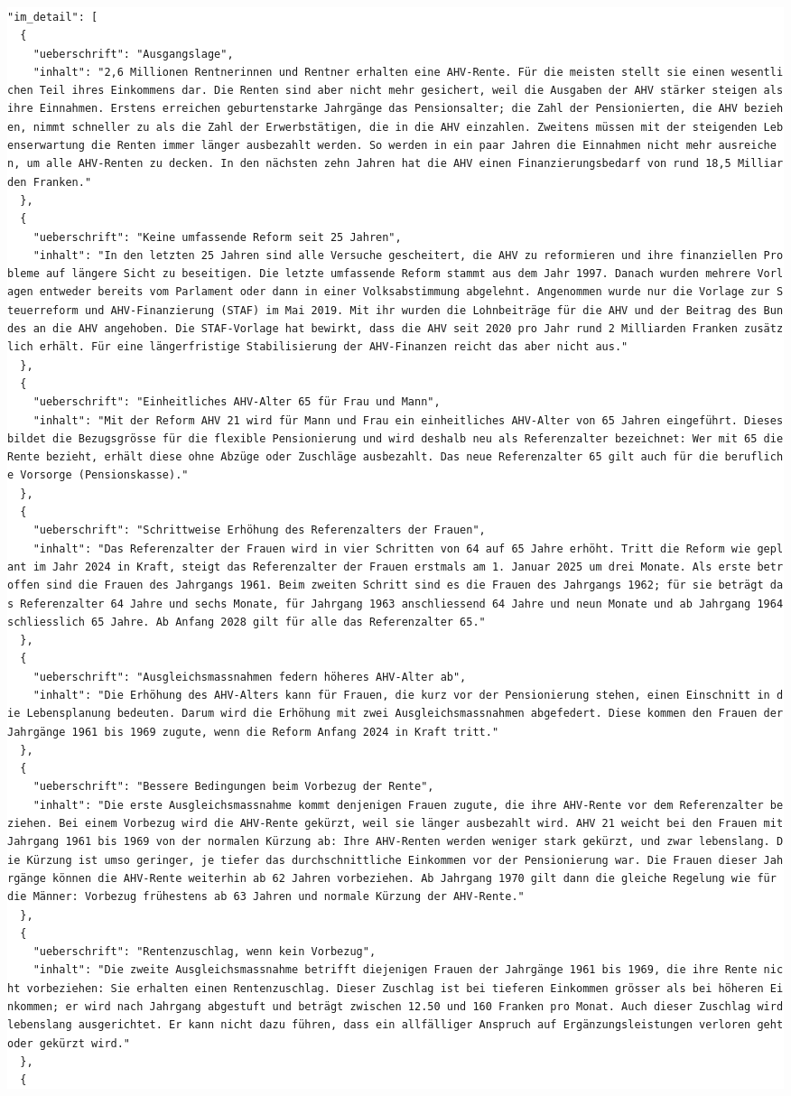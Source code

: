     "im_detail": [
      {
        "ueberschrift": "Ausgangslage",
        "inhalt": "2,6 Millionen Rentnerinnen und Rentner erhalten eine AHV-Rente. Für die meisten stellt sie einen wesentlichen Teil ihres Einkommens dar. Die Renten sind aber nicht mehr gesichert, weil die Ausgaben der AHV stärker steigen als ihre Einnahmen. Erstens erreichen geburtenstarke Jahrgänge das Pensionsalter; die Zahl der Pensionierten, die AHV beziehen, nimmt schneller zu als die Zahl der Erwerbstätigen, die in die AHV einzahlen. Zweitens müssen mit der steigenden Lebenserwartung die Renten immer länger ausbezahlt werden. So werden in ein paar Jahren die Einnahmen nicht mehr ausreichen, um alle AHV-Renten zu decken. In den nächsten zehn Jahren hat die AHV einen Finanzierungsbedarf von rund 18,5 Milliarden Franken."
      },
      {
        "ueberschrift": "Keine umfassende Reform seit 25 Jahren",
        "inhalt": "In den letzten 25 Jahren sind alle Versuche gescheitert, die AHV zu reformieren und ihre finanziellen Probleme auf längere Sicht zu beseitigen. Die letzte umfassende Reform stammt aus dem Jahr 1997. Danach wurden mehrere Vorlagen entweder bereits vom Parlament oder dann in einer Volksabstimmung abgelehnt. Angenommen wurde nur die Vorlage zur Steuerreform und AHV-Finanzierung (STAF) im Mai 2019. Mit ihr wurden die Lohnbeiträge für die AHV und der Beitrag des Bundes an die AHV angehoben. Die STAF-Vorlage hat bewirkt, dass die AHV seit 2020 pro Jahr rund 2 Milliarden Franken zusätzlich erhält. Für eine längerfristige Stabilisierung der AHV-Finanzen reicht das aber nicht aus."
      },
      {
        "ueberschrift": "Einheitliches AHV-Alter 65 für Frau und Mann",
        "inhalt": "Mit der Reform AHV 21 wird für Mann und Frau ein einheitliches AHV-Alter von 65 Jahren eingeführt. Dieses bildet die Bezugsgrösse für die flexible Pensionierung und wird deshalb neu als Referenzalter bezeichnet: Wer mit 65 die Rente bezieht, erhält diese ohne Abzüge oder Zuschläge ausbezahlt. Das neue Referenzalter 65 gilt auch für die berufliche Vorsorge (Pensionskasse)."
      },
      {
        "ueberschrift": "Schrittweise Erhöhung des Referenzalters der Frauen",
        "inhalt": "Das Referenzalter der Frauen wird in vier Schritten von 64 auf 65 Jahre erhöht. Tritt die Reform wie geplant im Jahr 2024 in Kraft, steigt das Referenzalter der Frauen erstmals am 1. Januar 2025 um drei Monate. Als erste betroffen sind die Frauen des Jahrgangs 1961. Beim zweiten Schritt sind es die Frauen des Jahrgangs 1962; für sie beträgt das Referenzalter 64 Jahre und sechs Monate, für Jahrgang 1963 anschliessend 64 Jahre und neun Monate und ab Jahrgang 1964 schliesslich 65 Jahre. Ab Anfang 2028 gilt für alle das Referenzalter 65."
      },
      {
        "ueberschrift": "Ausgleichsmassnahmen federn höheres AHV-Alter ab",
        "inhalt": "Die Erhöhung des AHV-Alters kann für Frauen, die kurz vor der Pensionierung stehen, einen Einschnitt in die Lebensplanung bedeuten. Darum wird die Erhöhung mit zwei Ausgleichsmassnahmen abgefedert. Diese kommen den Frauen der Jahrgänge 1961 bis 1969 zugute, wenn die Reform Anfang 2024 in Kraft tritt."
      },
      {
        "ueberschrift": "Bessere Bedingungen beim Vorbezug der Rente",
        "inhalt": "Die erste Ausgleichsmassnahme kommt denjenigen Frauen zugute, die ihre AHV-Rente vor dem Referenzalter beziehen. Bei einem Vorbezug wird die AHV-Rente gekürzt, weil sie länger ausbezahlt wird. AHV 21 weicht bei den Frauen mit Jahrgang 1961 bis 1969 von der normalen Kürzung ab: Ihre AHV-Renten werden weniger stark gekürzt, und zwar lebenslang. Die Kürzung ist umso geringer, je tiefer das durchschnittliche Einkommen vor der Pensionierung war. Die Frauen dieser Jahrgänge können die AHV-Rente weiterhin ab 62 Jahren vorbeziehen. Ab Jahrgang 1970 gilt dann die gleiche Regelung wie für die Männer: Vorbezug frühestens ab 63 Jahren und normale Kürzung der AHV-Rente."
      },
      {
        "ueberschrift": "Rentenzuschlag, wenn kein Vorbezug",
        "inhalt": "Die zweite Ausgleichsmassnahme betrifft diejenigen Frauen der Jahrgänge 1961 bis 1969, die ihre Rente nicht vorbeziehen: Sie erhalten einen Rentenzuschlag. Dieser Zuschlag ist bei tieferen Einkommen grösser als bei höheren Einkommen; er wird nach Jahrgang abgestuft und beträgt zwischen 12.50 und 160 Franken pro Monat. Auch dieser Zuschlag wird lebenslang ausgerichtet. Er kann nicht dazu führen, dass ein allfälliger Anspruch auf Ergänzungsleistungen verloren geht oder gekürzt wird."
      },
      {